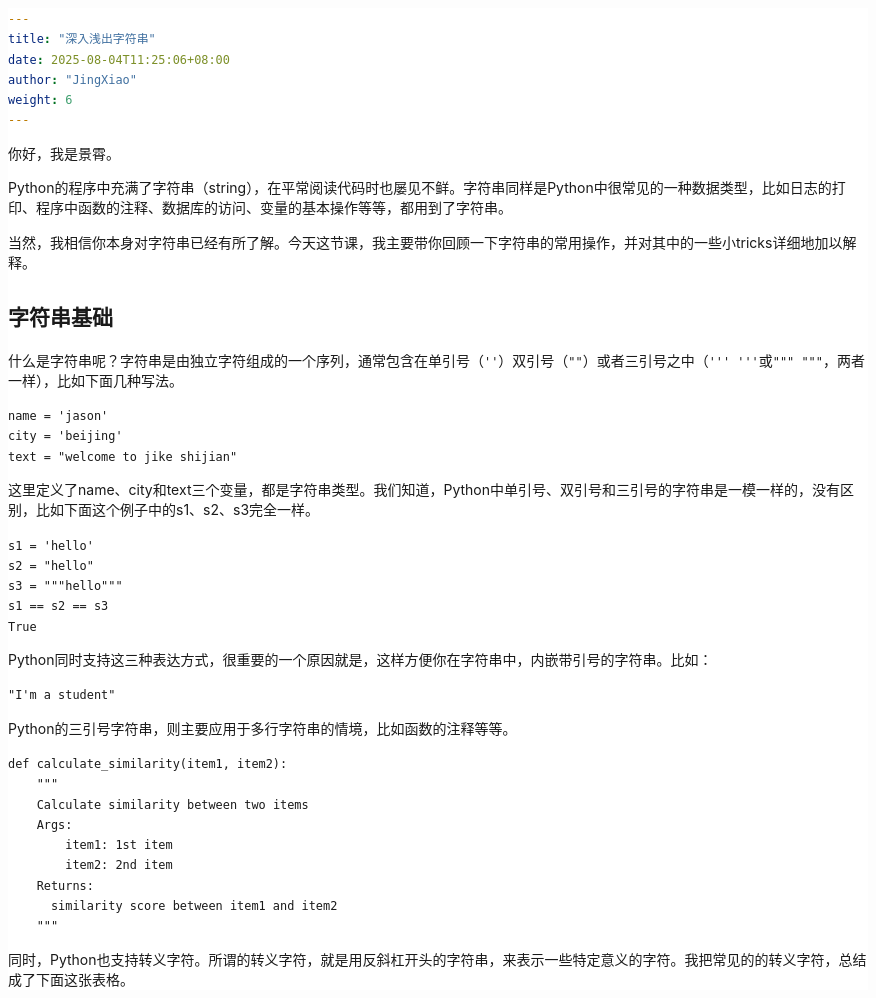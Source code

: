 ```yaml
---
title: "深入浅出字符串"
date: 2025-08-04T11:25:06+08:00
author: "JingXiao"
weight: 6
---
```



你好，我是景霄。

Python的程序中充满了字符串（string），在平常阅读代码时也屡见不鲜。字符串同样是Python中很常见的一种数据类型，比如日志的打印、程序中函数的注释、数据库的访问、变量的基本操作等等，都用到了字符串。

当然，我相信你本身对字符串已经有所了解。今天这节课，我主要带你回顾一下字符串的常用操作，并对其中的一些小tricks详细地加以解释。

## 字符串基础

什么是字符串呢？字符串是由独立字符组成的一个序列，通常包含在单引号（`''`）双引号（`""`）或者三引号之中（`''' '''`或`""" """`，两者一样），比如下面几种写法。

```
name = 'jason'
city = 'beijing'
text = "welcome to jike shijian"
```

这里定义了name、city和text三个变量，都是字符串类型。我们知道，Python中单引号、双引号和三引号的字符串是一模一样的，没有区别，比如下面这个例子中的s1、s2、s3完全一样。

```
s1 = 'hello'
s2 = "hello"
s3 = """hello"""
s1 == s2 == s3
True
```

Python同时支持这三种表达方式，很重要的一个原因就是，这样方便你在字符串中，内嵌带引号的字符串。比如：

```
"I'm a student"
```

Python的三引号字符串，则主要应用于多行字符串的情境，比如函数的注释等等。

```
def calculate_similarity(item1, item2):
    """
    Calculate similarity between two items
    Args:
        item1: 1st item
        item2: 2nd item
    Returns:
      similarity score between item1 and item2
    """
```

同时，Python也支持转义字符。所谓的转义字符，就是用反斜杠开头的字符串，来表示一些特定意义的字符。我把常见的的转义字符，总结成了下面这张表格。
